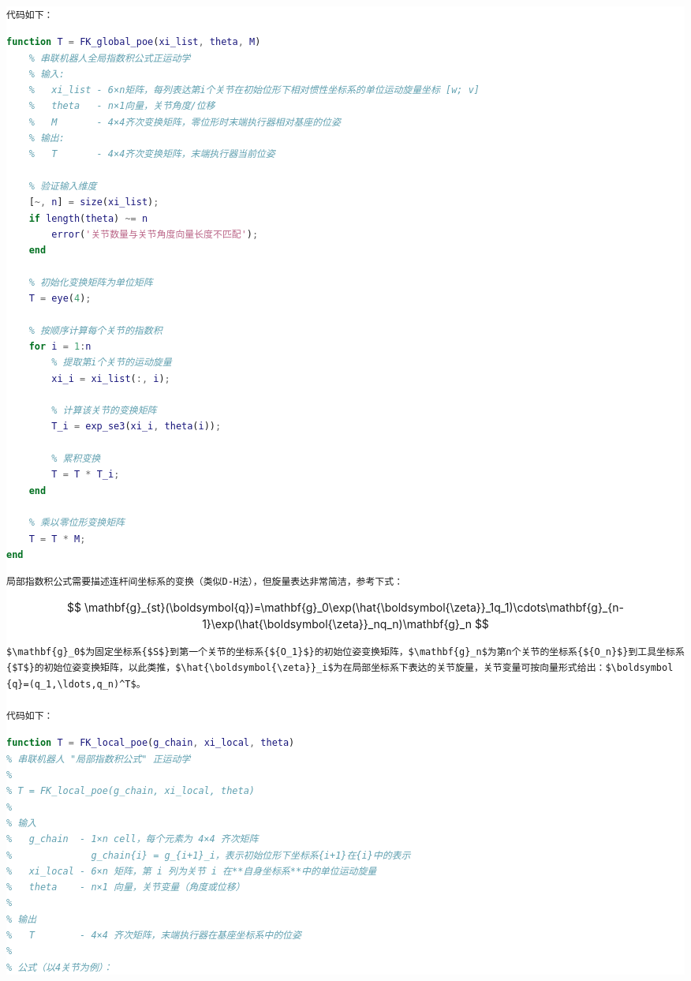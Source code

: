	代码如下：

```matlab
function T = FK_global_poe(xi_list, theta, M)
    % 串联机器人全局指数积公式正运动学
    % 输入:
    %   xi_list - 6×n矩阵，每列表达第i个关节在初始位形下相对惯性坐标系的单位运动旋量坐标 [w; v]
    %   theta   - n×1向量，关节角度/位移
    %   M       - 4×4齐次变换矩阵，零位形时末端执行器相对基座的位姿
    % 输出:
    %   T       - 4×4齐次变换矩阵，末端执行器当前位姿
    
    % 验证输入维度
    [~, n] = size(xi_list);
    if length(theta) ~= n
        error('关节数量与关节角度向量长度不匹配');
    end
    
    % 初始化变换矩阵为单位矩阵
    T = eye(4);
    
    % 按顺序计算每个关节的指数积
    for i = 1:n
        % 提取第i个关节的运动旋量
        xi_i = xi_list(:, i);
        
        % 计算该关节的变换矩阵
        T_i = exp_se3(xi_i, theta(i));
        
        % 累积变换
        T = T * T_i;
    end
    
    % 乘以零位形变换矩阵
    T = T * M;
end
```

	局部指数积公式需要描述连杆间坐标系的变换（类似D-H法），但旋量表达非常简洁，参考下式：

$$
\mathbf{g}_{st}(\boldsymbol{q})=\mathbf{g}_0\exp(\hat{\boldsymbol{\zeta}}_1q_1)\cdots\mathbf{g}_{n-1}\exp(\hat{\boldsymbol{\zeta}}_nq_n)\mathbf{g}_n
$$

	$\mathbf{g}_0$为固定坐标系{$S$}到第一个关节的坐标系{${O_1}$}的初始位姿变换矩阵，$\mathbf{g}_n$为第n个关节的坐标系{${O_n}$}到工具坐标系{$T$}的初始位姿变换矩阵，以此类推，$\hat{\boldsymbol{\zeta}}_i$为在局部坐标系下表达的关节旋量，关节变量可按向量形式给出：$\boldsymbol{q}=(q_1,\ldots,q_n)^T$。

	代码如下：

```matlab
function T = FK_local_poe(g_chain, xi_local, theta)
% 串联机器人 "局部指数积公式" 正运动学 
%
% T = FK_local_poe(g_chain, xi_local, theta)
%
% 输入
%   g_chain  - 1×n cell，每个元素为 4×4 齐次矩阵  
%              g_chain{i} = g_{i+1}_i，表示初始位形下坐标系{i+1}在{i}中的表示
%   xi_local - 6×n 矩阵，第 i 列为关节 i 在**自身坐标系**中的单位运动旋量  
%   theta    - n×1 向量，关节变量（角度或位移）
%
% 输出
%   T        - 4×4 齐次矩阵，末端执行器在基座坐标系中的位姿
%
% 公式（以4关节为例）：
```
